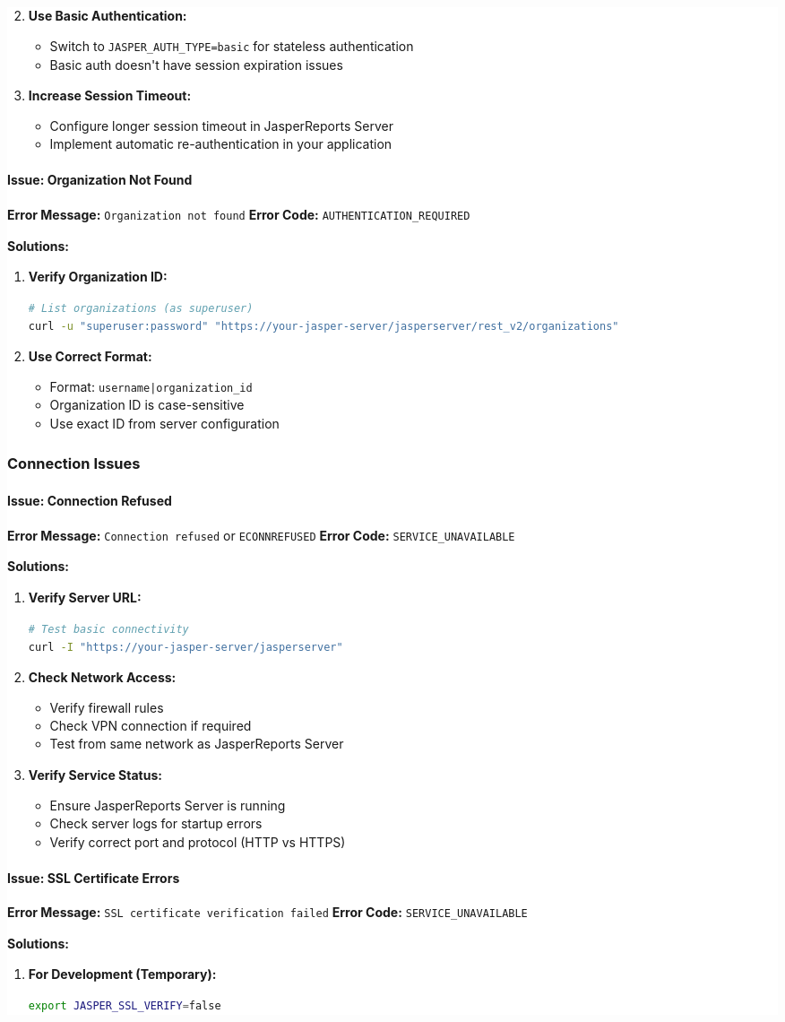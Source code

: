 2. **Use Basic Authentication:**
   - Switch to `JASPER_AUTH_TYPE=basic` for stateless authentication
   - Basic auth doesn't have session expiration issues

3. **Increase Session Timeout:**
   - Configure longer session timeout in JasperReports Server
   - Implement automatic re-authentication in your application

#### Issue: Organization Not Found
**Error Message:** `Organization not found`
**Error Code:** `AUTHENTICATION_REQUIRED`

**Solutions:**
1. **Verify Organization ID:**
   ```bash
   # List organizations (as superuser)
   curl -u "superuser:password" "https://your-jasper-server/jasperserver/rest_v2/organizations"
   ```

2. **Use Correct Format:**
   - Format: `username|organization_id`
   - Organization ID is case-sensitive
   - Use exact ID from server configuration

### Connection Issues

#### Issue: Connection Refused
**Error Message:** `Connection refused` or `ECONNREFUSED`
**Error Code:** `SERVICE_UNAVAILABLE`

**Solutions:**
1. **Verify Server URL:**
   ```bash
   # Test basic connectivity
   curl -I "https://your-jasper-server/jasperserver"
   ```

2. **Check Network Access:**
   - Verify firewall rules
   - Check VPN connection if required
   - Test from same network as JasperReports Server

3. **Verify Service Status:**
   - Ensure JasperReports Server is running
   - Check server logs for startup errors
   - Verify correct port and protocol (HTTP vs HTTPS)

#### Issue: SSL Certificate Errors
**Error Message:** `SSL certificate verification failed`
**Error Code:** `SERVICE_UNAVAILABLE`

**Solutions:**
1. **For Development (Temporary):**
   ```bash
   export JASPER_SSL_VERIFY=false
   ```
